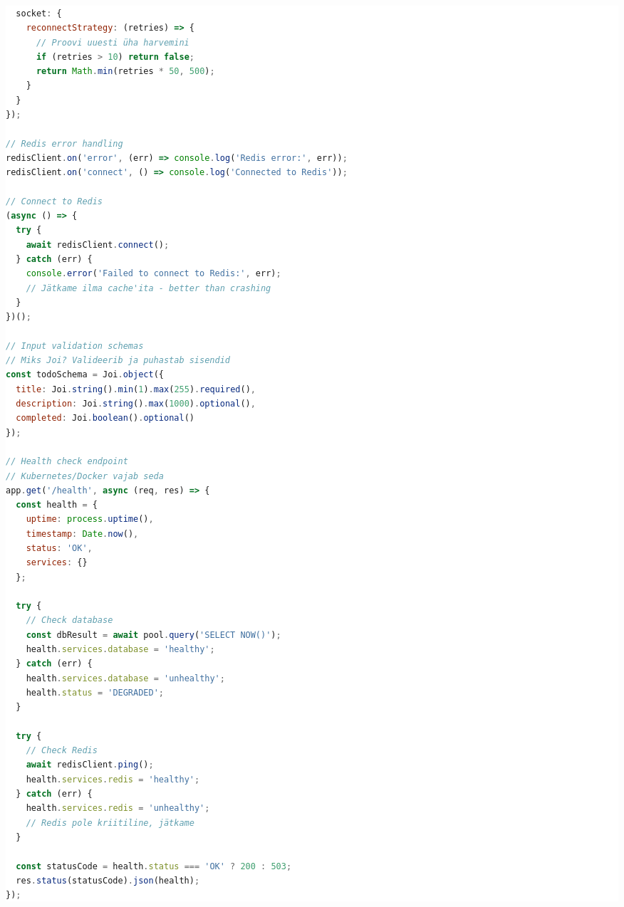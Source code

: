 ```javascript
  socket: {
    reconnectStrategy: (retries) => {
      // Proovi uuesti üha harvemini
      if (retries > 10) return false;
      return Math.min(retries * 50, 500);
    }
  }
});

// Redis error handling
redisClient.on('error', (err) => console.log('Redis error:', err));
redisClient.on('connect', () => console.log('Connected to Redis'));

// Connect to Redis
(async () => {
  try {
    await redisClient.connect();
  } catch (err) {
    console.error('Failed to connect to Redis:', err);
    // Jätkame ilma cache'ita - better than crashing
  }
})();

// Input validation schemas
// Miks Joi? Valideerib ja puhastab sisendid
const todoSchema = Joi.object({
  title: Joi.string().min(1).max(255).required(),
  description: Joi.string().max(1000).optional(),
  completed: Joi.boolean().optional()
});

// Health check endpoint
// Kubernetes/Docker vajab seda
app.get('/health', async (req, res) => {
  const health = {
    uptime: process.uptime(),
    timestamp: Date.now(),
    status: 'OK',
    services: {}
  };

  try {
    // Check database
    const dbResult = await pool.query('SELECT NOW()');
    health.services.database = 'healthy';
  } catch (err) {
    health.services.database = 'unhealthy';
    health.status = 'DEGRADED';
  }

  try {
    // Check Redis
    await redisClient.ping();
    health.services.redis = 'healthy';
  } catch (err) {
    health.services.redis = 'unhealthy';
    // Redis pole kriitiline, jätkame
  }

  const statusCode = health.status === 'OK' ? 200 : 503;
  res.status(statusCode).json(health);
});

```